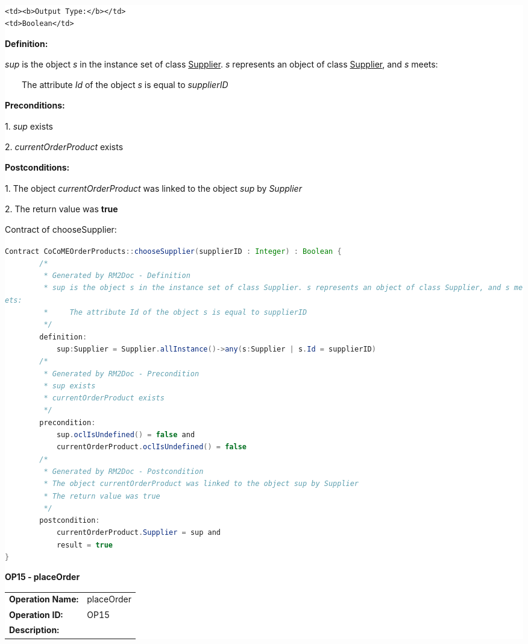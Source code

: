 	<td><b>Output Type:</b></td>
	<td>Boolean</td>
</tr>
<tr>
			<td><b>Definition:</b></td>
<td><p><i>sup</i> is the object <i>s</i> in the instance set of class <a href="#CLASSSupplier">Supplier</a>. <i>s</i> represents an object of class <a href="#CLASSSupplier">Supplier</a>, and <i>s</i> meets:</p><p>&emsp;&emsp;The attribute <i>Id</i> of the object <i>s</i> is equal to <i>supplierID</i></p></td>
	</tr>
	<tr>
<td><b>Preconditions:</b></td>
		<td><p>1. <i>sup</i> exists</p><p>2. <i>currentOrderProduct</i> exists</p></td>
</tr>
	<tr>
		<td><b>Postconditions:</b></td>
	<td><p>1. The object <i>currentOrderProduct</i> was linked to the object <i>sup</i> by <i>Supplier</i></p><p>2. The return value was <b>true</b></p></td>
	</tr>
</table>

<p>Contract of chooseSupplier:</p>

```java
Contract CoCoMEOrderProducts::chooseSupplier(supplierID : Integer) : Boolean {
		/*
		 * Generated by RM2Doc - Definition
		 * sup is the object s in the instance set of class Supplier. s represents an object of class Supplier, and s meets:
		 *     The attribute Id of the object s is equal to supplierID
		 */
		definition:
			sup:Supplier = Supplier.allInstance()->any(s:Supplier | s.Id = supplierID)
		/*
		 * Generated by RM2Doc - Precondition
		 * sup exists
		 * currentOrderProduct exists
		 */
		precondition:
			sup.oclIsUndefined() = false and
			currentOrderProduct.oclIsUndefined() = false
		/*
		 * Generated by RM2Doc - Postcondition
		 * The object currentOrderProduct was linked to the object sup by Supplier
		 * The return value was true
		 */
		postcondition:
			currentOrderProduct.Supplier = sup and
			result = true
}
```

<b>OP15 - placeOrder</b>
<table>
	<tr>
		<td><b>Operation Name:</b></td>
		<td><span name ="OPplaceOrder">placeOrder</span></td>
	</tr>
	<tr>
		<td><b>Operation ID:</b></td>
		<td>OP15</td>
	</tr>
	<tr>
		<td><b>Description:</b></td>
		<td> </td>